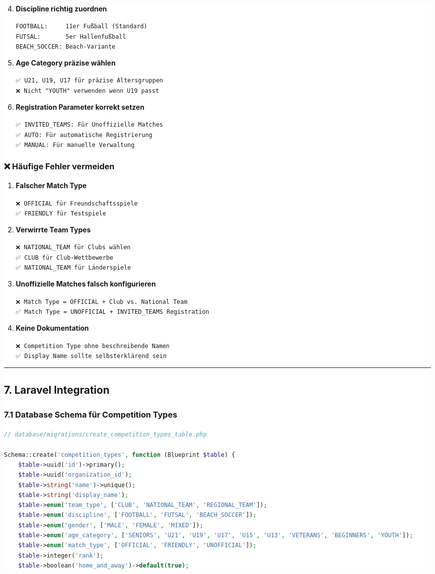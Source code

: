 4. **Discipline richtig zuordnen**
   ```
   FOOTBALL:     11er Fußball (Standard)
   FUTSAL:       5er Hallenfußball
   BEACH_SOCCER: Beach-Variante
   ```

5. **Age Category präzise wählen**
   ```
   ✅ U21, U19, U17 für präzise Altersgruppen
   ❌ Nicht "YOUTH" verwenden wenn U19 passt
   ```

6. **Registration Parameter korrekt setzen**
   ```
   ✅ INVITED_TEAMS: Für Unoffizielle Matches
   ✅ AUTO: Für automatische Registrierung
   ✅ MANUAL: Für manuelle Verwaltung
   ```

### ❌ Häufige Fehler vermeiden

1. **Falscher Match Type**
   ```
   ❌ OFFICIAL für Freundschaftsspiele
   ✅ FRIENDLY für Testspiele
   ```

2. **Verwirrte Team Types**
   ```
   ❌ NATIONAL_TEAM für Clubs wählen
   ✅ CLUB für Club-Wettbewerbe
   ✅ NATIONAL_TEAM für Länderspiele
   ```

3. **Unoffizielle Matches falsch konfigurieren**
   ```
   ❌ Match Type = OFFICIAL + Club vs. National Team
   ✅ Match Type = UNOFFICIAL + INVITED_TEAMS Registration
   ```

4. **Keine Dokumentation**
   ```
   ❌ Competition Type ohne beschreibende Namen
   ✅ Display Name sollte selbsterklärend sein
   ```

---

## 7. Laravel Integration

### 7.1 Database Schema für Competition Types

```php
// database/migrations/create_competition_types_table.php

Schema::create('competition_types', function (Blueprint $table) {
    $table->uuid('id')->primary();
    $table->uuid('organization_id');
    $table->string('name')->unique();
    $table->string('display_name');
    $table->enum('team_type', ['CLUB', 'NATIONAL_TEAM', 'REGIONAL_TEAM']);
    $table->enum('discipline', ['FOOTBALL', 'FUTSAL', 'BEACH_SOCCER']);
    $table->enum('gender', ['MALE', 'FEMALE', 'MIXED']);
    $table->enum('age_category', ['SENIORS', 'U21', 'U19', 'U17', 'U15', 'U13', 'VETERANS', 'BEGINNERS', 'YOUTH']);
    $table->enum('match_type', ['OFFICIAL', 'FRIENDLY', 'UNOFFICIAL']);
    $table->integer('rank');
    $table->boolean('home_and_away')->default(true);
```